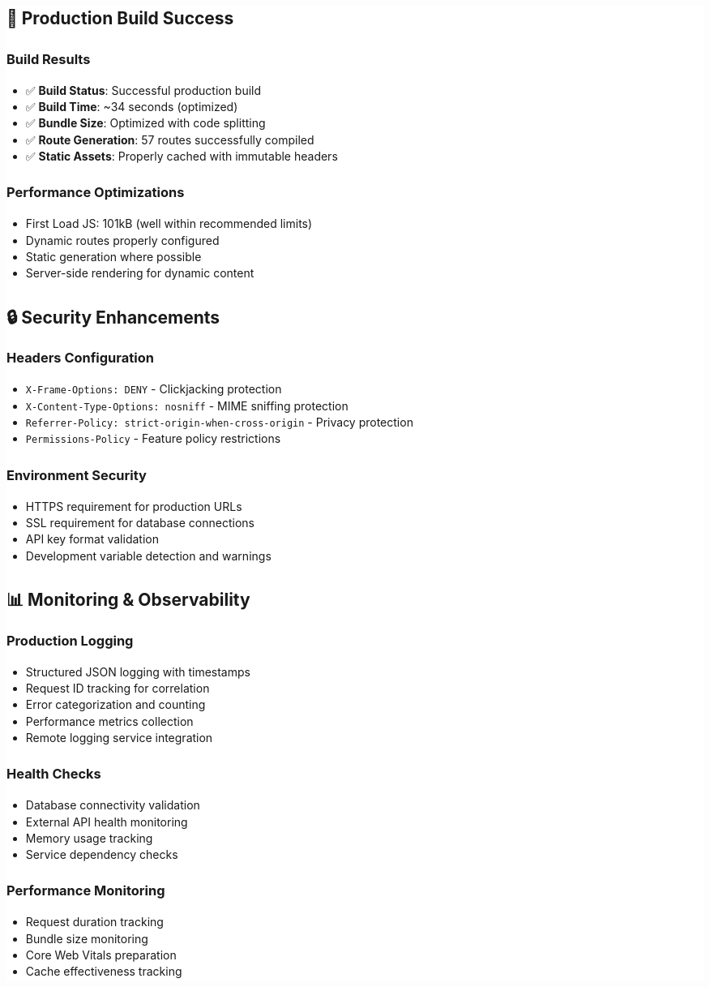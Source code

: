 ## 🚀 Production Build Success

### Build Results
- ✅ **Build Status**: Successful production build
- ✅ **Build Time**: ~34 seconds (optimized)
- ✅ **Bundle Size**: Optimized with code splitting
- ✅ **Route Generation**: 57 routes successfully compiled
- ✅ **Static Assets**: Properly cached with immutable headers

### Performance Optimizations
- First Load JS: 101kB (well within recommended limits)
- Dynamic routes properly configured
- Static generation where possible
- Server-side rendering for dynamic content

## 🔒 Security Enhancements

### Headers Configuration
- `X-Frame-Options: DENY` - Clickjacking protection
- `X-Content-Type-Options: nosniff` - MIME sniffing protection
- `Referrer-Policy: strict-origin-when-cross-origin` - Privacy protection
- `Permissions-Policy` - Feature policy restrictions

### Environment Security
- HTTPS requirement for production URLs
- SSL requirement for database connections
- API key format validation
- Development variable detection and warnings

## 📊 Monitoring & Observability

### Production Logging
- Structured JSON logging with timestamps
- Request ID tracking for correlation
- Error categorization and counting
- Performance metrics collection
- Remote logging service integration

### Health Checks
- Database connectivity validation
- External API health monitoring
- Memory usage tracking
- Service dependency checks

### Performance Monitoring
- Request duration tracking
- Bundle size monitoring
- Core Web Vitals preparation
- Cache effectiveness tracking
